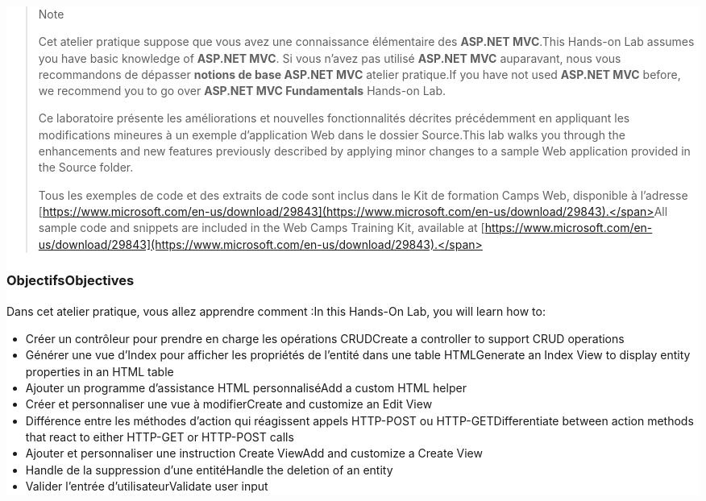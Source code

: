 > 
> > [!NOTE]
> > <span data-ttu-id="f07ce-113">Cet atelier pratique suppose que vous avez une connaissance élémentaire des **ASP.NET MVC**.</span><span class="sxs-lookup"><span data-stu-id="f07ce-113">This Hands-on Lab assumes you have basic knowledge of **ASP.NET MVC**.</span></span> <span data-ttu-id="f07ce-114">Si vous n’avez pas utilisé **ASP.NET MVC** auparavant, nous vous recommandons de dépasser **notions de base ASP.NET MVC** atelier pratique.</span><span class="sxs-lookup"><span data-stu-id="f07ce-114">If you have not used **ASP.NET MVC** before, we recommend you to go over **ASP.NET MVC Fundamentals** Hands-on Lab.</span></span>
> 
> 
> <span data-ttu-id="f07ce-115">Ce laboratoire présente les améliorations et nouvelles fonctionnalités décrites précédemment en appliquant les modifications mineures à un exemple d’application Web dans le dossier Source.</span><span class="sxs-lookup"><span data-stu-id="f07ce-115">This lab walks you through the enhancements and new features previously described by applying minor changes to a sample Web application provided in the Source folder.</span></span>
> 
> <span data-ttu-id="f07ce-116">Tous les exemples de code et des extraits de code sont inclus dans le Kit de formation Camps Web, disponible à l’adresse [https://www.microsoft.com/en-us/download/29843](https://www.microsoft.com/en-us/download/29843).</span><span class="sxs-lookup"><span data-stu-id="f07ce-116">All sample code and snippets are included in the Web Camps Training Kit, available at [https://www.microsoft.com/en-us/download/29843](https://www.microsoft.com/en-us/download/29843).</span></span>


<a id="Objectives"></a>

<a id="Objectives"></a>
### <a name="objectives"></a><span data-ttu-id="f07ce-117">Objectifs</span><span class="sxs-lookup"><span data-stu-id="f07ce-117">Objectives</span></span>

<span data-ttu-id="f07ce-118">Dans cet atelier pratique, vous allez apprendre comment :</span><span class="sxs-lookup"><span data-stu-id="f07ce-118">In this Hands-On Lab, you will learn how to:</span></span>

- <span data-ttu-id="f07ce-119">Créer un contrôleur pour prendre en charge les opérations CRUD</span><span class="sxs-lookup"><span data-stu-id="f07ce-119">Create a controller to support CRUD operations</span></span>
- <span data-ttu-id="f07ce-120">Générer une vue d’Index pour afficher les propriétés de l’entité dans une table HTML</span><span class="sxs-lookup"><span data-stu-id="f07ce-120">Generate an Index View to display entity properties in an HTML table</span></span>
- <span data-ttu-id="f07ce-121">Ajouter un programme d’assistance HTML personnalisé</span><span class="sxs-lookup"><span data-stu-id="f07ce-121">Add a custom HTML helper</span></span>
- <span data-ttu-id="f07ce-122">Créer et personnaliser une vue à modifier</span><span class="sxs-lookup"><span data-stu-id="f07ce-122">Create and customize an Edit View</span></span>
- <span data-ttu-id="f07ce-123">Différence entre les méthodes d’action qui réagissent appels HTTP-POST ou HTTP-GET</span><span class="sxs-lookup"><span data-stu-id="f07ce-123">Differentiate between action methods that react to either HTTP-GET or HTTP-POST calls</span></span>
- <span data-ttu-id="f07ce-124">Ajouter et personnaliser une instruction Create View</span><span class="sxs-lookup"><span data-stu-id="f07ce-124">Add and customize a Create View</span></span>
- <span data-ttu-id="f07ce-125">Handle de la suppression d’une entité</span><span class="sxs-lookup"><span data-stu-id="f07ce-125">Handle the deletion of an entity</span></span>
- <span data-ttu-id="f07ce-126">Valider l’entrée d’utilisateur</span><span class="sxs-lookup"><span data-stu-id="f07ce-126">Validate user input</span></span>
